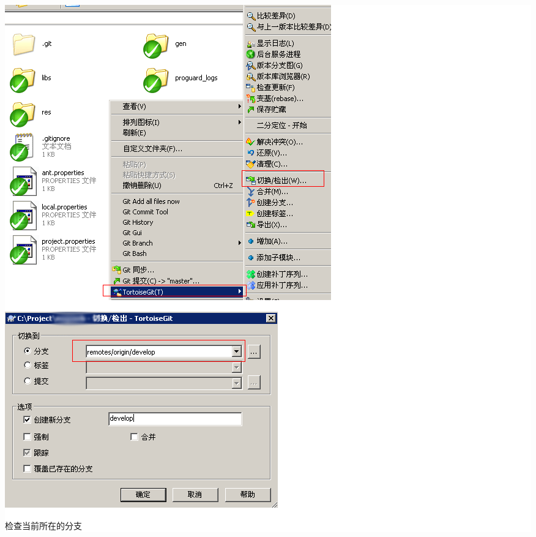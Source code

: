 ![3_2_3.png](/uploads/post_img/2016/02/git_and_gitlab_guide/3_2_3.png "")

![3_2_4.png](/uploads/post_img/2016/02/git_and_gitlab_guide/3_2_4.png "")

检查当前所在的分支
